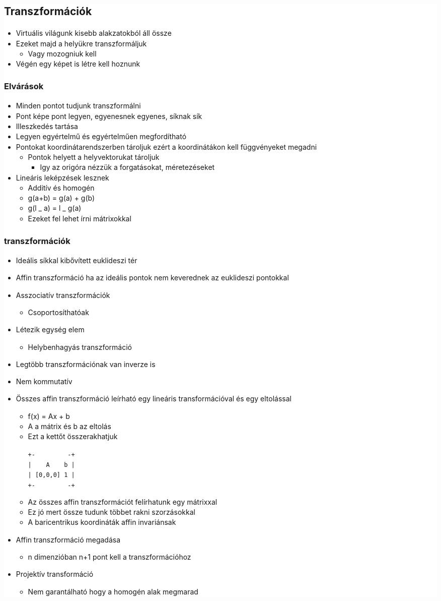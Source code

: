 ## Transzformációk

- Virtuális világunk kisebb alakzatokból áll össze
- Ezeket majd a helyükre transzformáljuk
  - Vagy mozogniuk kell
- Végén egy képet is létre kell hoznunk

### Elvárások

- Minden pontot tudjunk transzformálni
- Pont képe pont legyen, egyenesnek egyenes, síknak sík
- Illeszkedés tartása
- Legyen egyértelmű és egyértelműen megfordítható
- Pontokat koordinátarendszerben tároljuk ezért a koordinátákon kell függvényeket megadni
  - Pontok helyett a helyvektorukat tároljuk
    - Igy az origóra nézzük a forgatásokat, méretezéseket
- Lineáris leképzések lesznek
  - Additív és homogén
  - g(a+b) = g(a) + g(b)
  - g(l _ a) = l _ g(a)
  - Ezeket fel lehet írni mátrixokkal

### transzformációk

- Ideális síkkal kibővített euklideszi tér
- Affin transzformáció ha az ideális pontok nem keverednek az euklideszi pontokkal
- Asszociatív transzformációk
  - Csoportosíthatóak
- Létezik egység elem
  - Helybenhagyás transzformáció
- Legtöbb transzformációnak van inverze is
- Nem kommutatív
- Összes affin transzformáció leírható egy lineáris transformációval és egy eltolással

  - f(x) = Ax + b
  - A a mátrix és b az eltolás
  - Ezt a kettőt összerakhatjuk
    ```
    +-         -+
    |    A    b |
    | [0,0,0] 1 |
    +-         -+
    ```
  - Az összes affin transzformációt felírhatunk egy mátrixxal
  - Ez jó mert össze tudunk többet rakni szorzásokkal
  - A baricentrikus koordináták affin invariánsak

- Affin transzformáció megadása
  - n dimenzióban n+1 pont kell a transzformációhoz
- Projektív transformáció
  - Nem garantálható hogy a homogén alak megmarad

